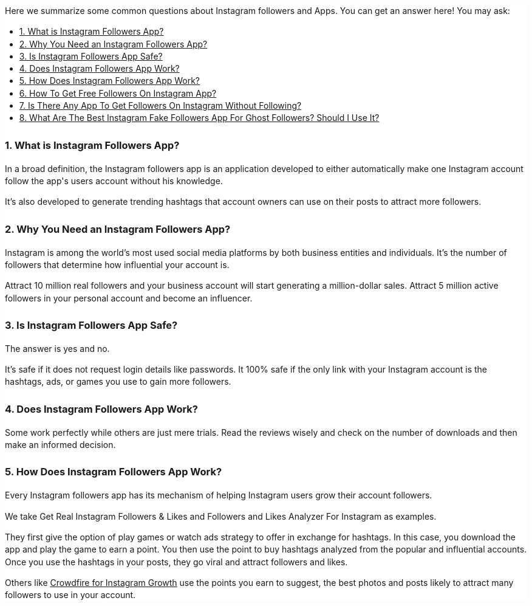 Here we summarize some common questions about Instagram followers and Apps. You can get an answer here! You may ask:

* [1. What is Instagram Followers App?](#part3)
* [2\. Why You Need an Instagram Followers App?](#part4)
* [3\. Is Instagram Followers App Safe?](#part5)
* [4\. Does Instagram Followers App Work?](#part6)
* [5\. How Does Instagram Followers App Work?](#part7)
* [6\. How To Get Free Followers On Instagram App?](#part8)
* [7\. Is There Any App To Get Followers On Instagram Without Following?](#part9)
* [8\. What Are The Best Instagram Fake Followers App For Ghost Followers? Should I Use It?](#part10)

### 1\. What is Instagram Followers App?

In a broad definition, the Instagram followers app is an application developed to either automatically make one Instagram account follow the app's users account without his knowledge.

It’s also developed to generate trending hashtags that account owners can use on their posts to attract more followers.

### 2\. Why You Need an Instagram Followers App?

Instagram is among the world’s most used social media platforms by both business entities and individuals. It’s the number of followers that determine how influential your account is.

Attract 10 million real followers and your business account will start generating a million-dollar sales. Attract 5 million active followers in your personal account and become an influencer.

### 3\. Is Instagram Followers App Safe?

The answer is yes and no.

It’s safe if it does not request login details like passwords. It 100% safe if the only link with your Instagram account is the hashtags, ads, or games you use to gain more followers.

### 4\. Does Instagram Followers App Work?

Some work perfectly while others are just mere trials. Read the reviews wisely and check on the number of downloads and then make an informed decision.

### 5\. How Does Instagram Followers App Work?

Every Instagram followers app has its mechanism of helping Instagram users grow their account followers.

We take Get Real Instagram Followers & Likes and Followers and Likes Analyzer For Instagram as examples.

They first give the option of play games or watch ads strategy to offer in exchange for hashtags. In this case, you download the app and play the game to earn a point. You then use the point to buy hashtags analyzed from the popular and influential accounts. Once you use the hashtags in your posts, they go viral and attract followers and likes.

Others like [Crowdfire for Instagram Growth](https://play.google.com/store/apps/details?id=com.justunfollow.android&hl=en) use the points you earn to suggest, the best photos and posts likely to attract many followers to use in your account.
